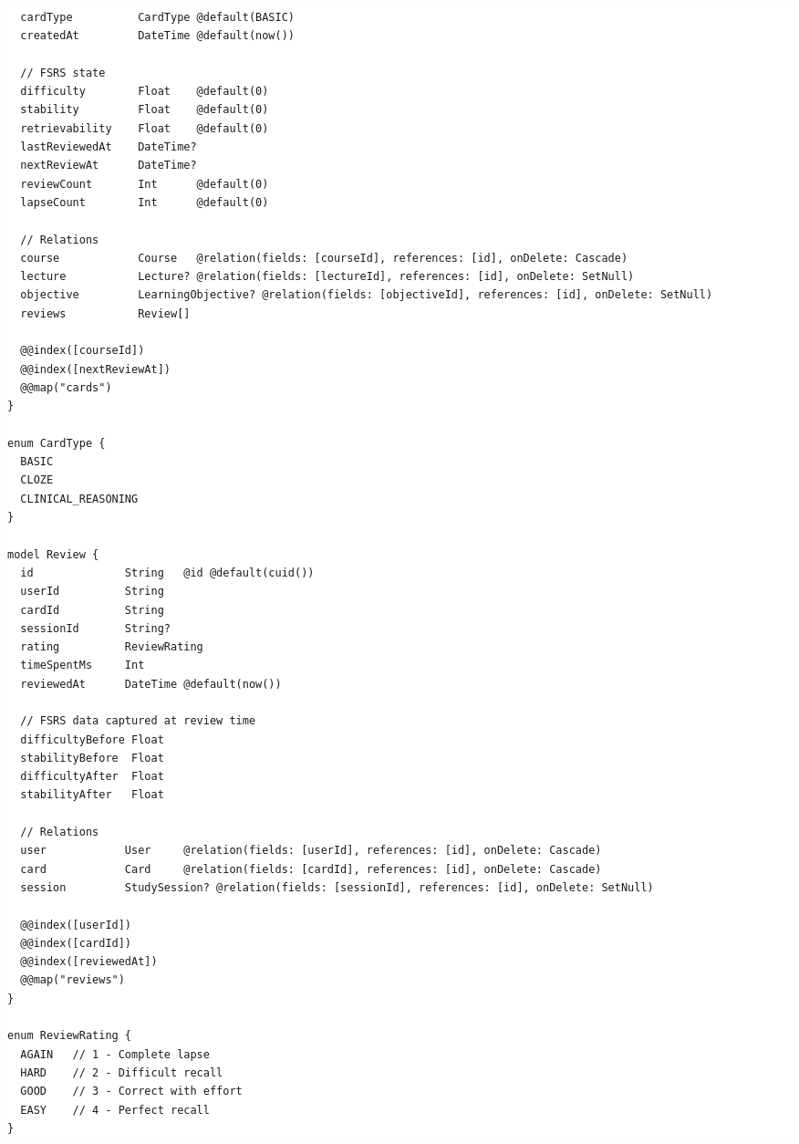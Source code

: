 ```prisma
  cardType          CardType @default(BASIC)
  createdAt         DateTime @default(now())

  // FSRS state
  difficulty        Float    @default(0)
  stability         Float    @default(0)
  retrievability    Float    @default(0)
  lastReviewedAt    DateTime?
  nextReviewAt      DateTime?
  reviewCount       Int      @default(0)
  lapseCount        Int      @default(0)

  // Relations
  course            Course   @relation(fields: [courseId], references: [id], onDelete: Cascade)
  lecture           Lecture? @relation(fields: [lectureId], references: [id], onDelete: SetNull)
  objective         LearningObjective? @relation(fields: [objectiveId], references: [id], onDelete: SetNull)
  reviews           Review[]

  @@index([courseId])
  @@index([nextReviewAt])
  @@map("cards")
}

enum CardType {
  BASIC
  CLOZE
  CLINICAL_REASONING
}

model Review {
  id              String   @id @default(cuid())
  userId          String
  cardId          String
  sessionId       String?
  rating          ReviewRating
  timeSpentMs     Int
  reviewedAt      DateTime @default(now())

  // FSRS data captured at review time
  difficultyBefore Float
  stabilityBefore  Float
  difficultyAfter  Float
  stabilityAfter   Float

  // Relations
  user            User     @relation(fields: [userId], references: [id], onDelete: Cascade)
  card            Card     @relation(fields: [cardId], references: [id], onDelete: Cascade)
  session         StudySession? @relation(fields: [sessionId], references: [id], onDelete: SetNull)

  @@index([userId])
  @@index([cardId])
  @@index([reviewedAt])
  @@map("reviews")
}

enum ReviewRating {
  AGAIN   // 1 - Complete lapse
  HARD    // 2 - Difficult recall
  GOOD    // 3 - Correct with effort
  EASY    // 4 - Perfect recall
}

```